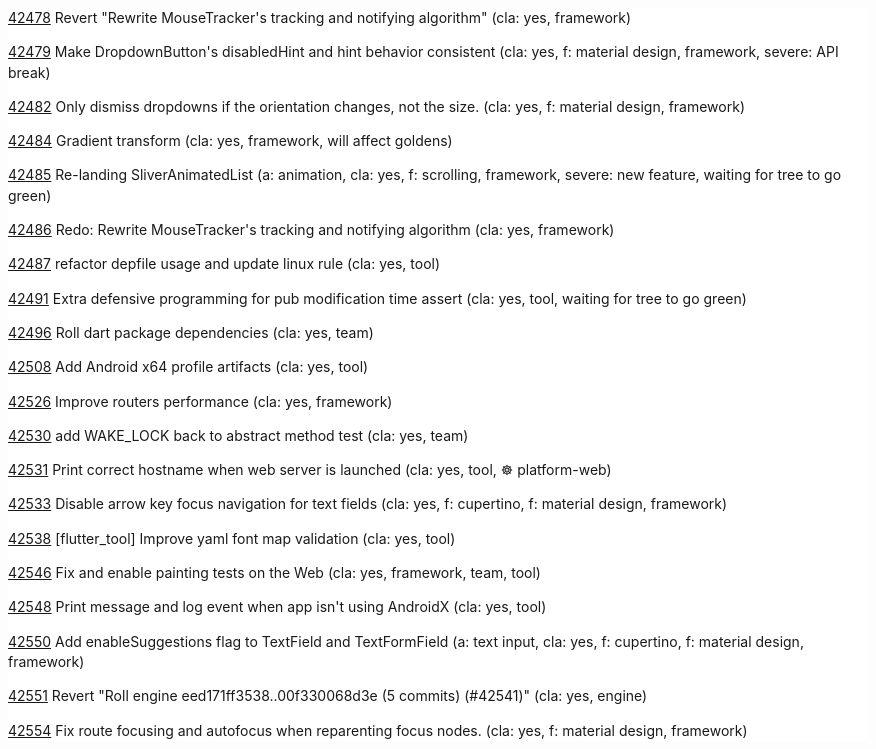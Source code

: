[42478](https://github.com/flutter/flutter/pull/42478) Revert "Rewrite MouseTracker's tracking and notifying algorithm" (cla: yes, framework)

[42479](https://github.com/flutter/flutter/pull/42479) Make DropdownButton's disabledHint and hint behavior consistent (cla: yes, f: material design, framework, severe: API break)

[42482](https://github.com/flutter/flutter/pull/42482) Only dismiss dropdowns if the orientation changes, not the size. (cla: yes, f: material design, framework)

[42484](https://github.com/flutter/flutter/pull/42484) Gradient transform (cla: yes, framework, will affect goldens)

[42485](https://github.com/flutter/flutter/pull/42485) Re-landing SliverAnimatedList (a: animation, cla: yes, f: scrolling, framework, severe: new feature, waiting for tree to go green)

[42486](https://github.com/flutter/flutter/pull/42486) Redo: Rewrite MouseTracker's tracking and notifying algorithm (cla: yes, framework)

[42487](https://github.com/flutter/flutter/pull/42487) refactor depfile usage and update linux rule (cla: yes, tool)

[42491](https://github.com/flutter/flutter/pull/42491) Extra defensive programming for pub modification time assert (cla: yes, tool, waiting for tree to go green)

[42496](https://github.com/flutter/flutter/pull/42496) Roll dart package dependencies (cla: yes, team)

[42508](https://github.com/flutter/flutter/pull/42508) Add Android x64 profile artifacts (cla: yes, tool)

[42526](https://github.com/flutter/flutter/pull/42526) Improve routers performance (cla: yes, framework)

[42530](https://github.com/flutter/flutter/pull/42530) add WAKE_LOCK back to abstract method test (cla: yes, team)

[42531](https://github.com/flutter/flutter/pull/42531) Print correct hostname when web server is launched (cla: yes, tool, ☸ platform-web)

[42533](https://github.com/flutter/flutter/pull/42533) Disable arrow key focus navigation for text fields (cla: yes, f: cupertino, f: material design, framework)

[42538](https://github.com/flutter/flutter/pull/42538) [flutter_tool] Improve yaml font map validation (cla: yes, tool)

[42546](https://github.com/flutter/flutter/pull/42546) Fix and enable painting tests on the Web (cla: yes, framework, team, tool)

[42548](https://github.com/flutter/flutter/pull/42548) Print message and log event when app isn't using AndroidX (cla: yes, tool)

[42550](https://github.com/flutter/flutter/pull/42550) Add enableSuggestions flag to TextField and TextFormField (a: text input, cla: yes, f: cupertino, f: material design, framework)

[42551](https://github.com/flutter/flutter/pull/42551) Revert "Roll engine eed171ff3538..00f330068d3e (5 commits) (#42541)" (cla: yes, engine)

[42554](https://github.com/flutter/flutter/pull/42554) Fix route focusing and autofocus when reparenting focus nodes. (cla: yes, f: material design, framework)
